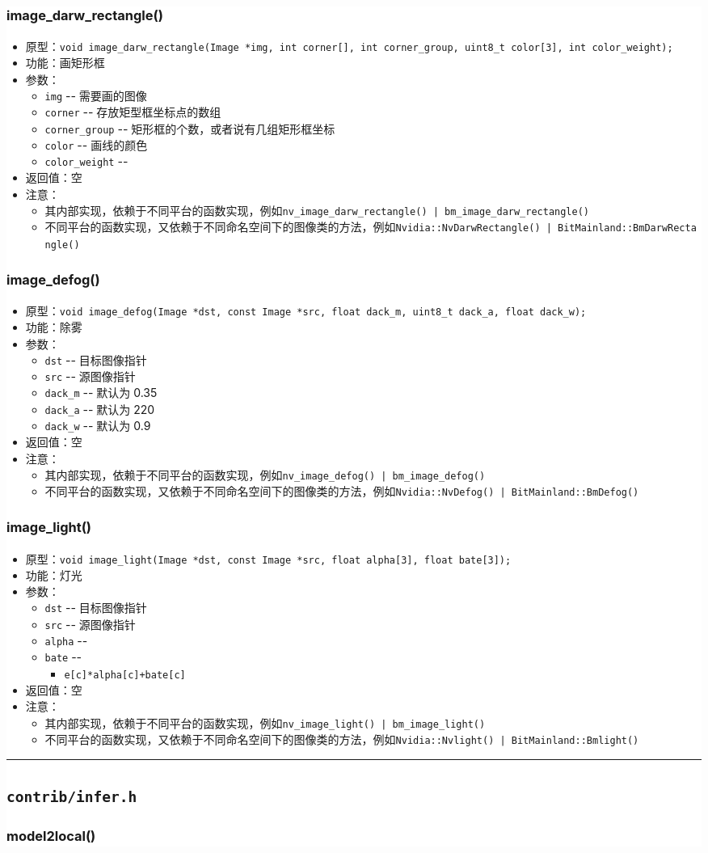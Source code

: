 ### image_darw_rectangle()

+ 原型：`void image_darw_rectangle(Image *img, int corner[], int corner_group, uint8_t color[3], int color_weight);`
+ 功能：画矩形框
+ 参数：
  + `img`  --  需要画的图像
  + `corner`  --  存放矩型框坐标点的数组
  + `corner_group`  --  矩形框的个数，或者说有几组矩形框坐标
  + `color`   --  画线的颜色
  + `color_weight`  --  
+ 返回值：空
+ 注意：
  + 其内部实现，依赖于不同平台的函数实现，例如`nv_image_darw_rectangle() | bm_image_darw_rectangle()`
  + 不同平台的函数实现，又依赖于不同命名空间下的图像类的方法，例如`Nvidia::NvDarwRectangle() | BitMainland::BmDarwRectangle()`

### image_defog()

+ 原型：`void image_defog(Image *dst, const Image *src, float dack_m, uint8_t dack_a, float dack_w);`
+ 功能：除雾
+ 参数：
  + `dst`  --  目标图像指针
  + `src`  --  源图像指针
  + `dack_m`  --  默认为 0.35
  + `dack_a`  --  默认为 220
  + `dack_w`  --  默认为 0.9
+ 返回值：空
+ 注意：
  + 其内部实现，依赖于不同平台的函数实现，例如`nv_image_defog() | bm_image_defog()`
  + 不同平台的函数实现，又依赖于不同命名空间下的图像类的方法，例如`Nvidia::NvDefog() | BitMainland::BmDefog()`

### image_light()

+ 原型：`void image_light(Image *dst, const Image *src, float alpha[3], float bate[3]);`
+ 功能：灯光
+ 参数：
  + `dst`  --  目标图像指针
  + `src`  --  源图像指针
  + `alpha` -- 
  + `bate`  --
    + `e[c]*alpha[c]+bate[c]`
+ 返回值：空
+ 注意：
  + 其内部实现，依赖于不同平台的函数实现，例如`nv_image_light() | bm_image_light()`
  + 不同平台的函数实现，又依赖于不同命名空间下的图像类的方法，例如`Nvidia::Nvlight() | BitMainland::Bmlight()`

----------------------------------------------------------------------------------------------------

## `contrib/infer.h`

### model2local()
